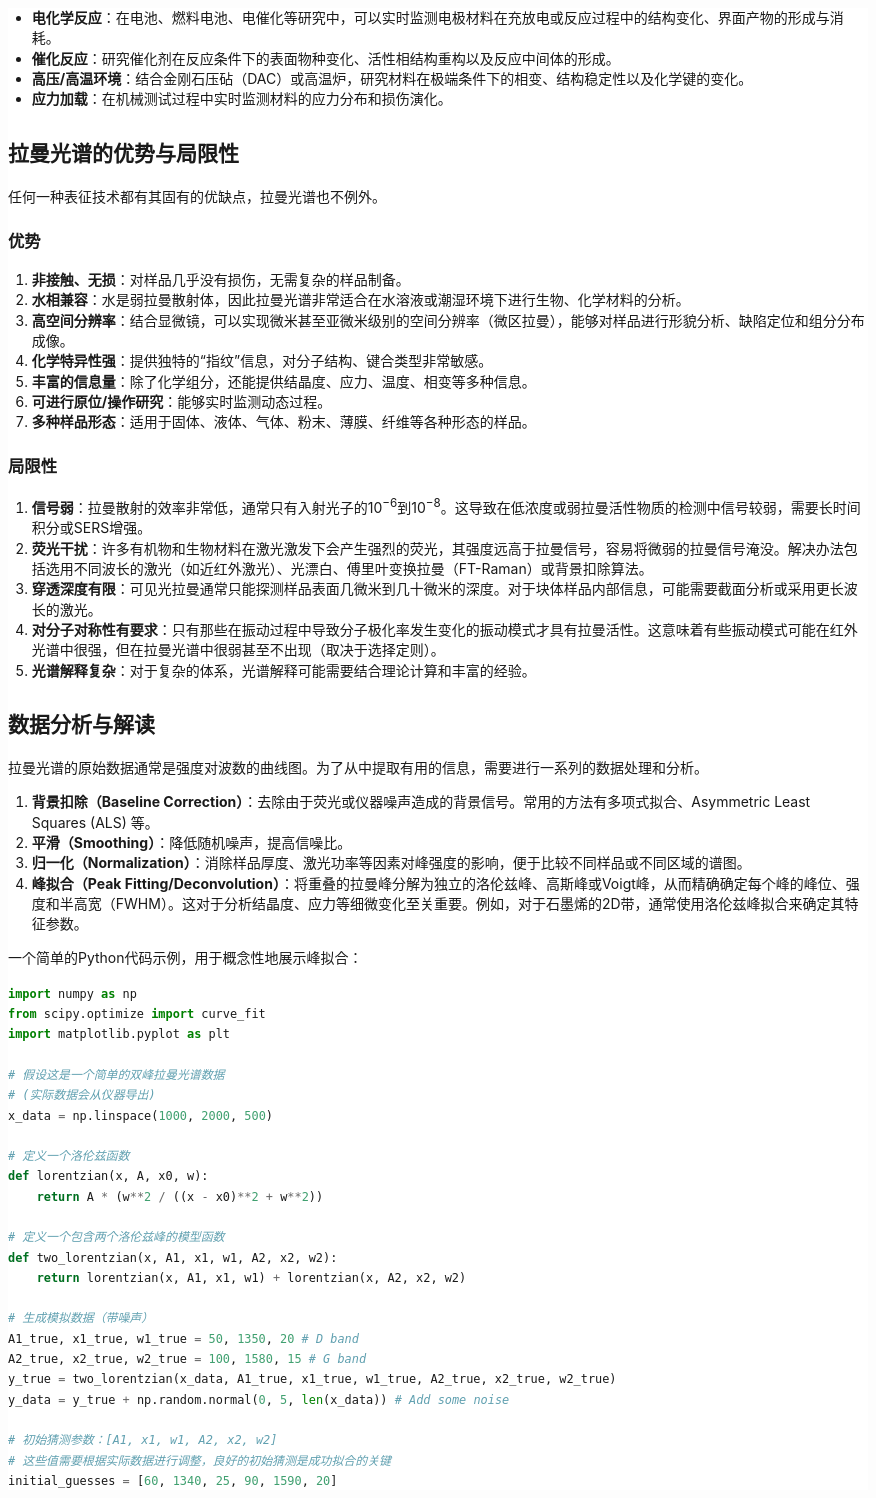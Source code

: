 *   **电化学反应**：在电池、燃料电池、电催化等研究中，可以实时监测电极材料在充放电或反应过程中的结构变化、界面产物的形成与消耗。
*   **催化反应**：研究催化剂在反应条件下的表面物种变化、活性相结构重构以及反应中间体的形成。
*   **高压/高温环境**：结合金刚石压砧（DAC）或高温炉，研究材料在极端条件下的相变、结构稳定性以及化学键的变化。
*   **应力加载**：在机械测试过程中实时监测材料的应力分布和损伤演化。

## 拉曼光谱的优势与局限性

任何一种表征技术都有其固有的优缺点，拉曼光谱也不例外。

### 优势

1.  **非接触、无损**：对样品几乎没有损伤，无需复杂的样品制备。
2.  **水相兼容**：水是弱拉曼散射体，因此拉曼光谱非常适合在水溶液或潮湿环境下进行生物、化学材料的分析。
3.  **高空间分辨率**：结合显微镜，可以实现微米甚至亚微米级别的空间分辨率（微区拉曼），能够对样品进行形貌分析、缺陷定位和组分分布成像。
4.  **化学特异性强**：提供独特的“指纹”信息，对分子结构、键合类型非常敏感。
5.  **丰富的信息量**：除了化学组分，还能提供结晶度、应力、温度、相变等多种信息。
6.  **可进行原位/操作研究**：能够实时监测动态过程。
7.  **多种样品形态**：适用于固体、液体、气体、粉末、薄膜、纤维等各种形态的样品。

### 局限性

1.  **信号弱**：拉曼散射的效率非常低，通常只有入射光子的$10^{-6}$到$10^{-8}$。这导致在低浓度或弱拉曼活性物质的检测中信号较弱，需要长时间积分或SERS增强。
2.  **荧光干扰**：许多有机物和生物材料在激光激发下会产生强烈的荧光，其强度远高于拉曼信号，容易将微弱的拉曼信号淹没。解决办法包括选用不同波长的激光（如近红外激光）、光漂白、傅里叶变换拉曼（FT-Raman）或背景扣除算法。
3.  **穿透深度有限**：可见光拉曼通常只能探测样品表面几微米到几十微米的深度。对于块体样品内部信息，可能需要截面分析或采用更长波长的激光。
4.  **对分子对称性有要求**：只有那些在振动过程中导致分子极化率发生变化的振动模式才具有拉曼活性。这意味着有些振动模式可能在红外光谱中很强，但在拉曼光谱中很弱甚至不出现（取决于选择定则）。
5.  **光谱解释复杂**：对于复杂的体系，光谱解释可能需要结合理论计算和丰富的经验。

## 数据分析与解读

拉曼光谱的原始数据通常是强度对波数的曲线图。为了从中提取有用的信息，需要进行一系列的数据处理和分析。

1.  **背景扣除（Baseline Correction）**：去除由于荧光或仪器噪声造成的背景信号。常用的方法有多项式拟合、Asymmetric Least Squares (ALS) 等。
2.  **平滑（Smoothing）**：降低随机噪声，提高信噪比。
3.  **归一化（Normalization）**：消除样品厚度、激光功率等因素对峰强度的影响，便于比较不同样品或不同区域的谱图。
4.  **峰拟合（Peak Fitting/Deconvolution）**：将重叠的拉曼峰分解为独立的洛伦兹峰、高斯峰或Voigt峰，从而精确确定每个峰的峰位、强度和半高宽（FWHM）。这对于分析结晶度、应力等细微变化至关重要。例如，对于石墨烯的2D带，通常使用洛伦兹峰拟合来确定其特征参数。

   一个简单的Python代码示例，用于概念性地展示峰拟合：
   ```python
   import numpy as np
   from scipy.optimize import curve_fit
   import matplotlib.pyplot as plt

   # 假设这是一个简单的双峰拉曼光谱数据
   # (实际数据会从仪器导出)
   x_data = np.linspace(1000, 2000, 500)
   
   # 定义一个洛伦兹函数
   def lorentzian(x, A, x0, w):
       return A * (w**2 / ((x - x0)**2 + w**2))

   # 定义一个包含两个洛伦兹峰的模型函数
   def two_lorentzian(x, A1, x1, w1, A2, x2, w2):
       return lorentzian(x, A1, x1, w1) + lorentzian(x, A2, x2, w2)

   # 生成模拟数据（带噪声）
   A1_true, x1_true, w1_true = 50, 1350, 20 # D band
   A2_true, x2_true, w2_true = 100, 1580, 15 # G band
   y_true = two_lorentzian(x_data, A1_true, x1_true, w1_true, A2_true, x2_true, w2_true)
   y_data = y_true + np.random.normal(0, 5, len(x_data)) # Add some noise

   # 初始猜测参数：[A1, x1, w1, A2, x2, w2]
   # 这些值需要根据实际数据进行调整，良好的初始猜测是成功拟合的关键
   initial_guesses = [60, 1340, 25, 90, 1590, 20]
   ```